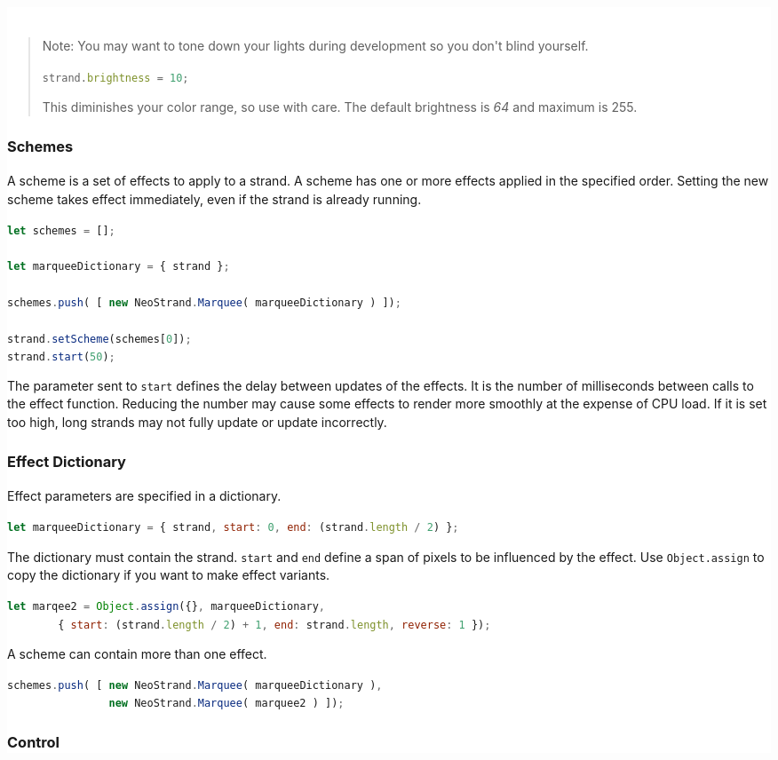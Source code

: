 &nbsp;

> Note: You may want to tone down your lights during development so you don't blind yourself.
>
> ```js
> strand.brightness = 10;
> ```
> This diminishes your color range, so use with care. The default brightness is *64* and maximum is 255.

### Schemes

A scheme is a set of effects to apply to a strand. A scheme has one or more effects applied in the specified order. Setting the new scheme takes effect immediately, even if the strand is already running.

```js
let schemes = [];

let marqueeDictionary = { strand };

schemes.push( [ new NeoStrand.Marquee( marqueeDictionary ) ]);

strand.setScheme(schemes[0]);
strand.start(50);
```

The parameter sent to `start` defines the delay between updates of the effects. It is the number of milliseconds between calls to the effect function. Reducing the number may cause some effects to render more smoothly at the expense of CPU load. If it is set too high, long strands may not fully update or update incorrectly.

### Effect Dictionary

Effect parameters are specified in a dictionary.

```js
let marqueeDictionary = { strand, start: 0, end: (strand.length / 2) };
```
The dictionary must contain the strand. `start` and `end` define a span of pixels to be influenced by the effect. Use `Object.assign` to copy the dictionary if you want to make effect variants.

```js
let marqee2 = Object.assign({}, marqueeDictionary,
		{ start: (strand.length / 2) + 1, end: strand.length, reverse: 1 });
```

A scheme can contain more than one effect.

```js
schemes.push( [ new NeoStrand.Marquee( marqueeDictionary ),
                new NeoStrand.Marquee( marquee2 ) ]);
```

### Control
